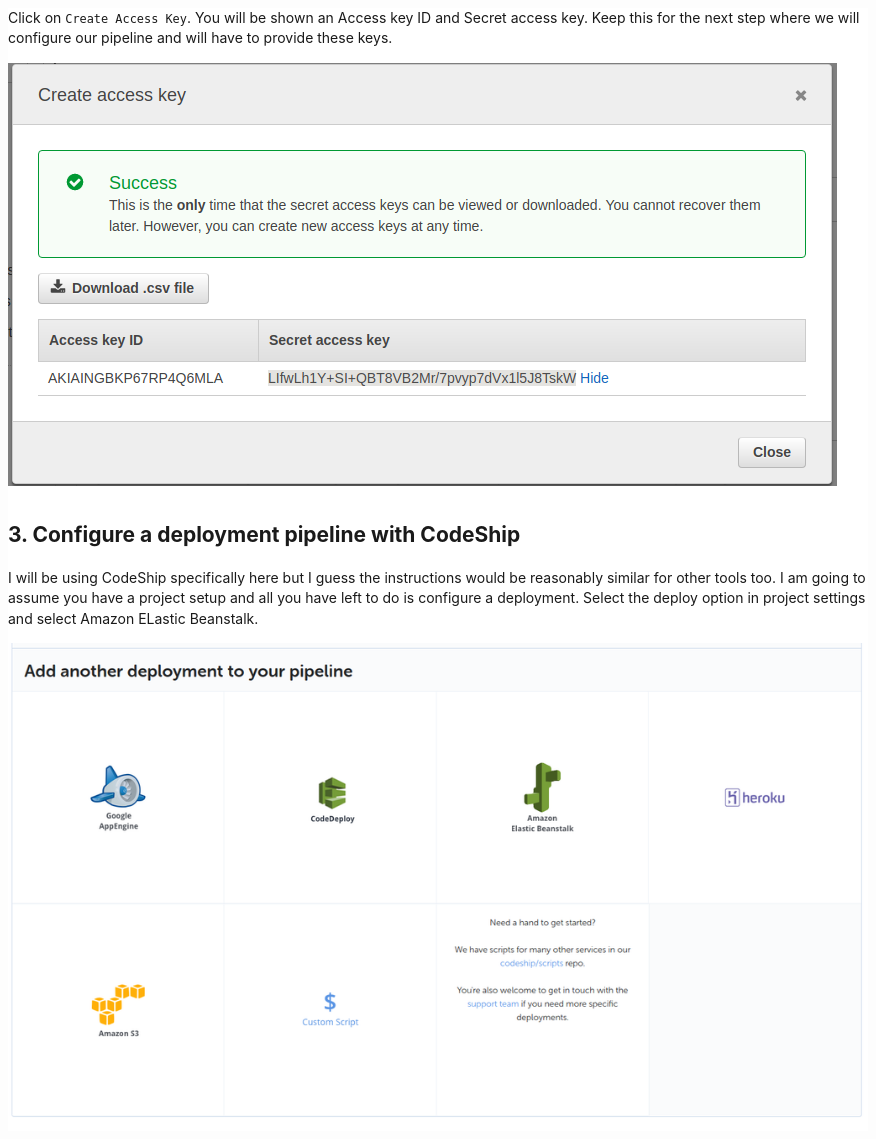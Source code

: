 Click on `Create Access Key`. You will be shown an Access key ID and Secret access key. Keep this for the next step where we will configure our pipeline and will have to provide these keys.

![keys](./15-keys.png)

## 3. Configure a deployment pipeline with CodeShip

I will be using CodeShip specifically here but I guess the instructions would be reasonably similar for other tools too. I am going to assume you have a project setup and all you have left to do is configure a deployment. Select the deploy option in project settings and select Amazon ELastic Beanstalk.

![cs-deploy](./16-cs-deploy.png)
